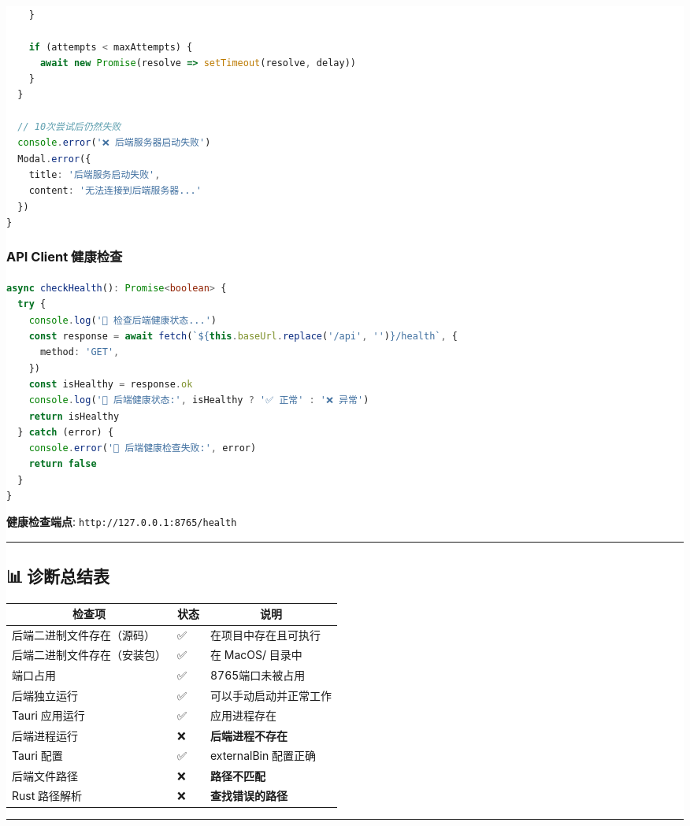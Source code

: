 ```typescript
    }

    if (attempts < maxAttempts) {
      await new Promise(resolve => setTimeout(resolve, delay))
    }
  }

  // 10次尝试后仍然失败
  console.error('❌ 后端服务器启动失败')
  Modal.error({
    title: '后端服务启动失败',
    content: '无法连接到后端服务器...'
  })
}
```

### API Client 健康检查

```typescript
async checkHealth(): Promise<boolean> {
  try {
    console.log('🏥 检查后端健康状态...')
    const response = await fetch(`${this.baseUrl.replace('/api', '')}/health`, {
      method: 'GET',
    })
    const isHealthy = response.ok
    console.log('🏥 后端健康状态:', isHealthy ? '✅ 正常' : '❌ 异常')
    return isHealthy
  } catch (error) {
    console.error('🏥 后端健康检查失败:', error)
    return false
  }
}
```

**健康检查端点**: `http://127.0.0.1:8765/health`

---

## 📊 诊断总结表

| 检查项 | 状态 | 说明 |
|--------|------|------|
| 后端二进制文件存在（源码） | ✅ | 在项目中存在且可执行 |
| 后端二进制文件存在（安装包） | ✅ | 在 MacOS/ 目录中 |
| 端口占用 | ✅ | 8765端口未被占用 |
| 后端独立运行 | ✅ | 可以手动启动并正常工作 |
| Tauri 应用运行 | ✅ | 应用进程存在 |
| 后端进程运行 | ❌ | **后端进程不存在** |
| Tauri 配置 | ✅ | externalBin 配置正确 |
| 后端文件路径 | ❌ | **路径不匹配** |
| Rust 路径解析 | ❌ | **查找错误的路径** |

---